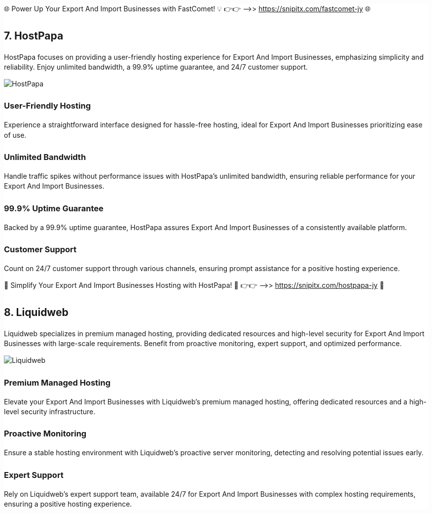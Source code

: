 🌐 Power Up Your Export And Import Businesses with FastComet! 💡
👉👉 -->> https://snipitx.com/fastcomet-jy 🌐

## 7. HostPapa

HostPapa focuses on providing a user-friendly hosting experience for Export And Import Businesses, emphasizing simplicity and reliability. Enjoy unlimited bandwidth, a 99.9% uptime guarantee, and 24/7 customer support.

![HostPapa](https://i.imgur.com/ouDTkvl.jpeg "HostPapa Hosting")

### User-Friendly Hosting
Experience a straightforward interface designed for hassle-free hosting, ideal for Export And Import Businesses prioritizing ease of use.

### Unlimited Bandwidth
Handle traffic spikes without performance issues with HostPapa’s unlimited bandwidth, ensuring reliable performance for your Export And Import Businesses.

### 99.9% Uptime Guarantee
Backed by a 99.9% uptime guarantee, HostPapa assures Export And Import Businesses of a consistently available platform.

### Customer Support
Count on 24/7 customer support through various channels, ensuring prompt assistance for a positive hosting experience.

🌈 Simplify Your Export And Import Businesses Hosting with HostPapa! 🚀
👉👉 -->> https://snipitx.com/hostpapa-jy 🚀

## 8. Liquidweb

Liquidweb specializes in premium managed hosting, providing dedicated resources and high-level security for Export And Import Businesses with large-scale requirements. Benefit from proactive monitoring, expert support, and optimized performance.

![Liquidweb](https://i.imgur.com/4IvT9SC.jpeg "Liquidweb Hosting")

### Premium Managed Hosting
Elevate your Export And Import Businesses with Liquidweb’s premium managed hosting, offering dedicated resources and a high-level security infrastructure.

### Proactive Monitoring
Ensure a stable hosting environment with Liquidweb’s proactive server monitoring, detecting and resolving potential issues early.

### Expert Support
Rely on Liquidweb’s expert support team, available 24/7 for Export And Import Businesses with complex hosting requirements, ensuring a positive hosting experience.
